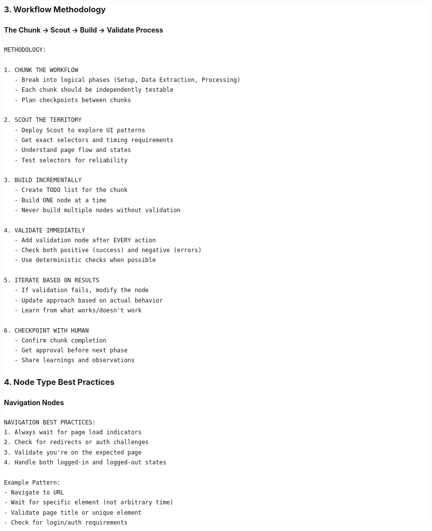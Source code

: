 ### 3. Workflow Methodology

#### The Chunk → Scout → Build → Validate Process
```
METHODOLOGY:

1. CHUNK THE WORKFLOW
   - Break into logical phases (Setup, Data Extraction, Processing)
   - Each chunk should be independently testable
   - Plan checkpoints between chunks

2. SCOUT THE TERRITORY
   - Deploy Scout to explore UI patterns
   - Get exact selectors and timing requirements
   - Understand page flow and states
   - Test selectors for reliability

3. BUILD INCREMENTALLY
   - Create TODO list for the chunk
   - Build ONE node at a time
   - Never build multiple nodes without validation

4. VALIDATE IMMEDIATELY
   - Add validation node after EVERY action
   - Check both positive (success) and negative (errors)
   - Use deterministic checks when possible

5. ITERATE BASED ON RESULTS
   - If validation fails, modify the node
   - Update approach based on actual behavior
   - Learn from what works/doesn't work

6. CHECKPOINT WITH HUMAN
   - Confirm chunk completion
   - Get approval before next phase
   - Share learnings and observations
```

### 4. Node Type Best Practices

#### Navigation Nodes
```
NAVIGATION BEST PRACTICES:
1. Always wait for page load indicators
2. Check for redirects or auth challenges
3. Validate you're on the expected page
4. Handle both logged-in and logged-out states

Example Pattern:
- Navigate to URL
- Wait for specific element (not arbitrary time)
- Validate page title or unique element
- Check for login/auth requirements
```
